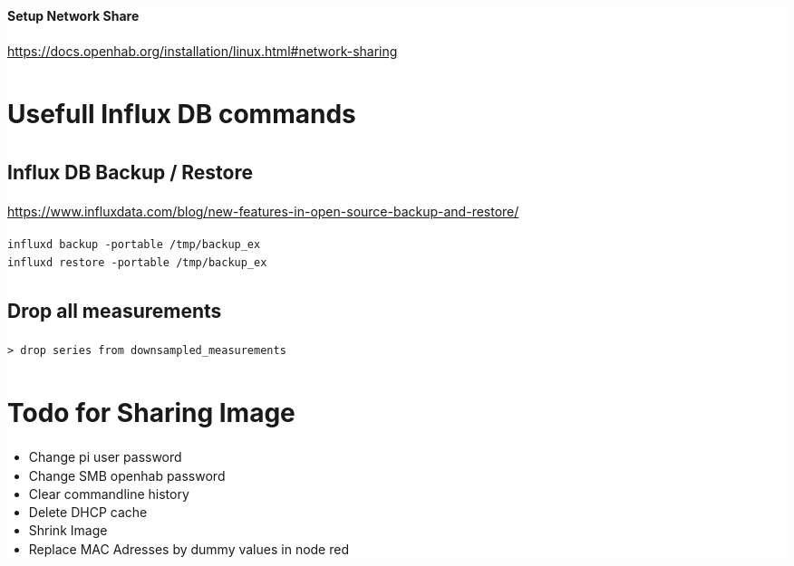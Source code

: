 #### Setup Network Share
<https://docs.openhab.org/installation/linux.html#network-sharing>

# Usefull Influx DB commands 
## Influx DB Backup / Restore
<https://www.influxdata.com/blog/new-features-in-open-source-backup-and-restore/>
```shell
influxd backup -portable /tmp/backup_ex
influxd restore -portable /tmp/backup_ex
```

## Drop all measurements
`> drop series from downsampled_measurements`

# Todo for Sharing Image
+ Change pi user password
+ Change SMB openhab password
+ Clear commandline history
+ Delete DHCP cache
+ Shrink Image
+ Replace MAC Adresses by dummy values in node red
